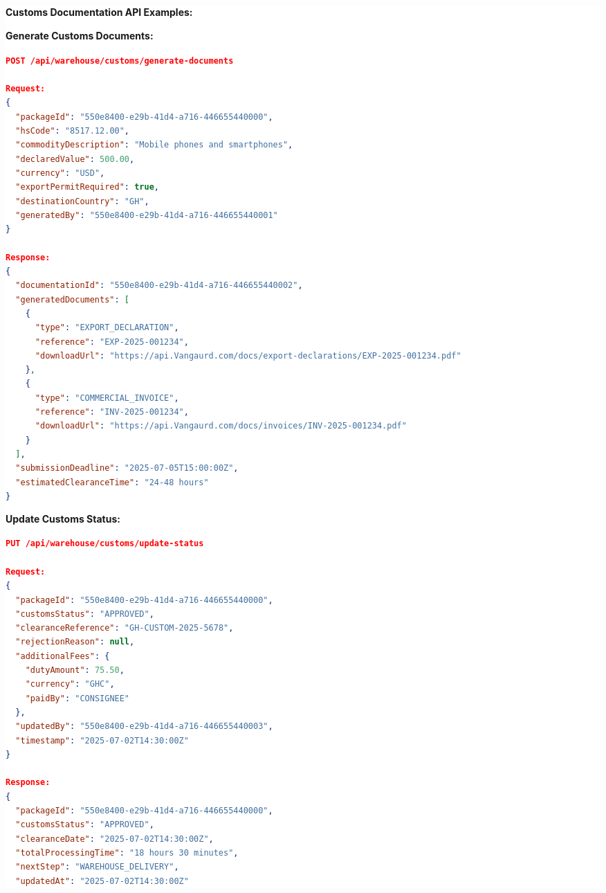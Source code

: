 **Customs Documentation API Examples:**

**Generate Customs Documents:**
```json
POST /api/warehouse/customs/generate-documents

Request:
{
  "packageId": "550e8400-e29b-41d4-a716-446655440000",
  "hsCode": "8517.12.00",
  "commodityDescription": "Mobile phones and smartphones",
  "declaredValue": 500.00,
  "currency": "USD",
  "exportPermitRequired": true,
  "destinationCountry": "GH",
  "generatedBy": "550e8400-e29b-41d4-a716-446655440001"
}

Response:
{
  "documentationId": "550e8400-e29b-41d4-a716-446655440002",
  "generatedDocuments": [
    {
      "type": "EXPORT_DECLARATION",
      "reference": "EXP-2025-001234",
      "downloadUrl": "https://api.Vangaurd.com/docs/export-declarations/EXP-2025-001234.pdf"
    },
    {
      "type": "COMMERCIAL_INVOICE", 
      "reference": "INV-2025-001234",
      "downloadUrl": "https://api.Vangaurd.com/docs/invoices/INV-2025-001234.pdf"
    }
  ],
  "submissionDeadline": "2025-07-05T15:00:00Z",
  "estimatedClearanceTime": "24-48 hours"
}
```

**Update Customs Status:**
```json
PUT /api/warehouse/customs/update-status

Request:
{
  "packageId": "550e8400-e29b-41d4-a716-446655440000",
  "customsStatus": "APPROVED",
  "clearanceReference": "GH-CUSTOM-2025-5678",
  "rejectionReason": null,
  "additionalFees": {
    "dutyAmount": 75.50,
    "currency": "GHC",
    "paidBy": "CONSIGNEE"
  },
  "updatedBy": "550e8400-e29b-41d4-a716-446655440003",
  "timestamp": "2025-07-02T14:30:00Z"
}

Response:
{
  "packageId": "550e8400-e29b-41d4-a716-446655440000",
  "customsStatus": "APPROVED", 
  "clearanceDate": "2025-07-02T14:30:00Z",
  "totalProcessingTime": "18 hours 30 minutes",
  "nextStep": "WAREHOUSE_DELIVERY",
  "updatedAt": "2025-07-02T14:30:00Z"
```